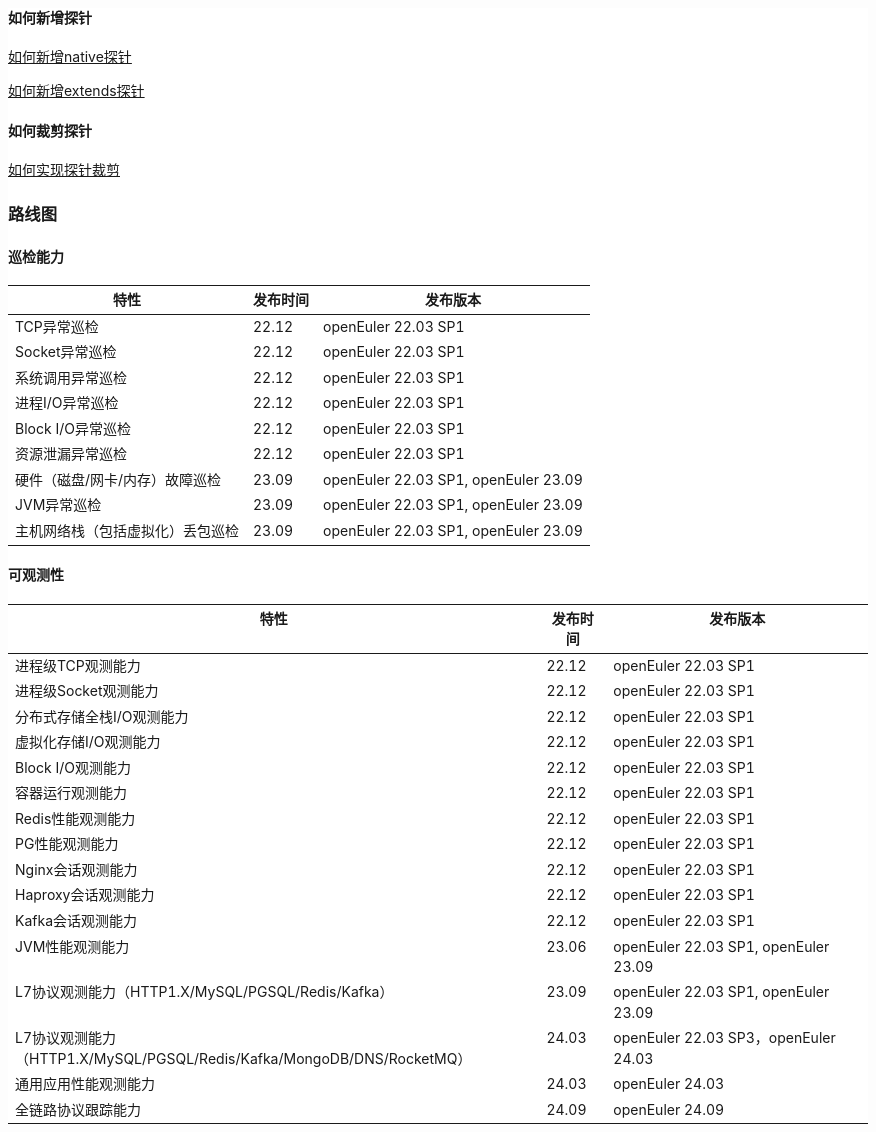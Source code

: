 #### 如何新增探针

[如何新增native探针](https://gitee.com/openeuler/gala-gopher/blob/master/doc/how_to_add_probe.md#如何新增native探针)

[如何新增extends探针](https://gitee.com/openeuler/gala-gopher/blob/master/doc/how_to_add_probe.md#如何新增extends探针)

#### 如何裁剪探针

[如何实现探针裁剪](https://gitee.com/openeuler/gala-gopher/blob/master/doc/how_to_tail_probe.md)

### 路线图

#### 巡检能力

| 特性                             | 发布时间 | 发布版本                             |
| -------------------------------- | -------- | ------------------------------------ |
| TCP异常巡检                      | 22.12    | openEuler 22.03 SP1                  |
| Socket异常巡检                   | 22.12    | openEuler 22.03 SP1                  |
| 系统调用异常巡检                 | 22.12    | openEuler 22.03 SP1                  |
| 进程I/O异常巡检                  | 22.12    | openEuler 22.03 SP1                  |
| Block I/O异常巡检                | 22.12    | openEuler 22.03 SP1                  |
| 资源泄漏异常巡检                 | 22.12    | openEuler 22.03 SP1                  |
| 硬件（磁盘/网卡/内存）故障巡检   | 23.09    | openEuler 22.03 SP1, openEuler 23.09 |
| JVM异常巡检                      | 23.09    | openEuler 22.03 SP1, openEuler 23.09 |
| 主机网络栈（包括虚拟化）丢包巡检 | 23.09    | openEuler 22.03 SP1, openEuler 23.09 |

#### 可观测性

| 特性                                                         | 发布时间 | 发布版本                             |
| ------------------------------------------------------------ | -------- | ------------------------------------ |
| 进程级TCP观测能力                                            | 22.12    | openEuler 22.03 SP1                  |
| 进程级Socket观测能力                                         | 22.12    | openEuler 22.03 SP1                  |
| 分布式存储全栈I/O观测能力                                    | 22.12    | openEuler 22.03 SP1                  |
| 虚拟化存储I/O观测能力                                        | 22.12    | openEuler 22.03 SP1                  |
| Block I/O观测能力                                            | 22.12    | openEuler 22.03 SP1                  |
| 容器运行观测能力                                             | 22.12    | openEuler 22.03 SP1                  |
| Redis性能观测能力                                            | 22.12    | openEuler 22.03 SP1                  |
| PG性能观测能力                                               | 22.12    | openEuler 22.03 SP1                  |
| Nginx会话观测能力                                            | 22.12    | openEuler 22.03 SP1                  |
| Haproxy会话观测能力                                          | 22.12    | openEuler 22.03 SP1                  |
| Kafka会话观测能力                                            | 22.12    | openEuler 22.03 SP1                  |
| JVM性能观测能力                                              | 23.06    | openEuler 22.03 SP1, openEuler 23.09 |
| L7协议观测能力（HTTP1.X/MySQL/PGSQL/Redis/Kafka）            | 23.09    | openEuler 22.03 SP1, openEuler 23.09 |
| L7协议观测能力（HTTP1.X/MySQL/PGSQL/Redis/Kafka/MongoDB/DNS/RocketMQ） | 24.03    | openEuler 22.03 SP3，openEuler 24.03 |
| 通用应用性能观测能力                                         | 24.03    | openEuler 24.03                      |
| 全链路协议跟踪能力                                           | 24.09    | openEuler 24.09                      |